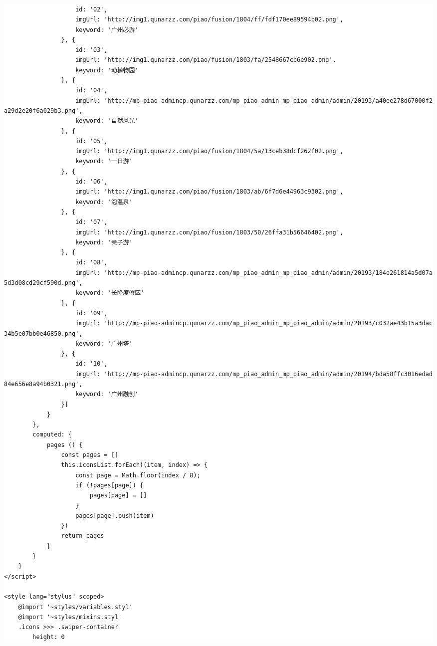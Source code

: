 ```vue
                    id: '02',
                    imgUrl: 'http://img1.qunarzz.com/piao/fusion/1804/ff/fdf170ee89594b02.png',
                    keyword: '广州必游'
                }, {
                    id: '03',
                    imgUrl: 'http://img1.qunarzz.com/piao/fusion/1803/fa/2548667cb6e902.png',
                    keyword: '动植物园'
                }, {
                    id: '04',
                    imgUrl: 'http://mp-piao-admincp.qunarzz.com/mp_piao_admin_mp_piao_admin/admin/20193/a40ee278d67000f2a29d2e20f6a029b3.png',
                    keyword: '自然风光'
                }, {
                    id: '05',
                    imgUrl: 'http://img1.qunarzz.com/piao/fusion/1804/5a/13ceb38dcf262f02.png',
                    keyword: '一日游'
                }, {
                    id: '06',
                    imgUrl: 'http://img1.qunarzz.com/piao/fusion/1803/ab/6f7d6e44963c9302.png',
                    keyword: '泡温泉'
                }, {
                    id: '07',
                    imgUrl: 'http://img1.qunarzz.com/piao/fusion/1803/50/26ffa31b56646402.png',
                    keyword: '亲子游'
                }, {
                    id: '08',
                    imgUrl: 'http://mp-piao-admincp.qunarzz.com/mp_piao_admin_mp_piao_admin/admin/20193/184e261814a5d07a5d3d08cd29cf590d.png',
                    keyword: '长隆度假区'
                }, {
                    id: '09',
                    imgUrl: 'http://mp-piao-admincp.qunarzz.com/mp_piao_admin_mp_piao_admin/admin/20193/c032ae43b15a3dac34b5e07bb0e46850.png',
                    keyword: '广州塔'
                }, {
                    id: '10',
                    imgUrl: 'http://mp-piao-admincp.qunarzz.com/mp_piao_admin_mp_piao_admin/admin/20194/bda58ffc3016edad84e656e8a94b0321.png',
                    keyword: '广州融创'
                }]
            }
        },
        computed: {
            pages () {
                const pages = []
                this.iconsList.forEach((item, index) => {
                    const page = Math.floor(index / 8);
                    if (!pages[page]) {
                        pages[page] = []
                    }
                    pages[page].push(item)
                })
                return pages
            }
        }
    }
</script>

<style lang="stylus" scoped>
    @import '~styles/variables.styl'
    @import '~styles/mixins.styl'
    .icons >>> .swiper-container
        height: 0
```